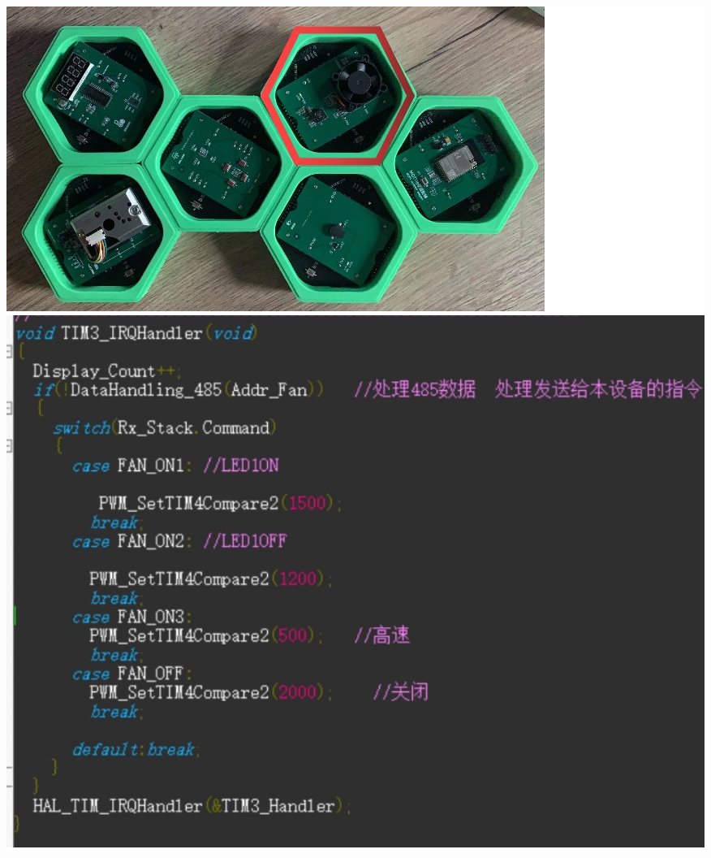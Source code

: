 ![](/assets/media/16795399431378/16795427520924.jpg)
![](/assets/media/16795399431378/16795427621020.jpg)
